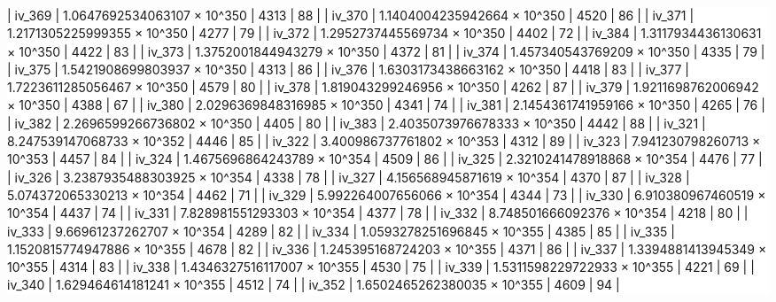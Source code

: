 | iv_369 | 1.0647692534063107 × 10^350 | 4313 | 88 |
| iv_370 | 1.1404004235942664 × 10^350 | 4520 | 86 |
| iv_371 | 1.2171305225999355 × 10^350 | 4277 | 79 |
| iv_372 | 1.2952737445569734 × 10^350 | 4402 | 72 |
| iv_384 | 1.3117934436130631 × 10^350 | 4422 | 83 |
| iv_373 | 1.3752001844943279 × 10^350 | 4372 | 81 |
| iv_374 | 1.457340543769209 × 10^350 | 4335 | 79 |
| iv_375 | 1.5421908699803937 × 10^350 | 4313 | 86 |
| iv_376 | 1.6303173438663162 × 10^350 | 4418 | 83 |
| iv_377 | 1.7223611285056467 × 10^350 | 4579 | 80 |
| iv_378 | 1.819043299246956 × 10^350 | 4262 | 87 |
| iv_379 | 1.9211698762006942 × 10^350 | 4388 | 67 |
| iv_380 | 2.0296369848316985 × 10^350 | 4341 | 74 |
| iv_381 | 2.1454361741959166 × 10^350 | 4265 | 76 |
| iv_382 | 2.2696599266736802 × 10^350 | 4405 | 80 |
| iv_383 | 2.4035073976678333 × 10^350 | 4442 | 88 |
| iv_321 | 8.247539147068733 × 10^352 | 4446 | 85 |
| iv_322 | 3.400986737761802 × 10^353 | 4312 | 89 |
| iv_323 | 7.941230798260713 × 10^353 | 4457 | 84 |
| iv_324 | 1.4675696864243789 × 10^354 | 4509 | 86 |
| iv_325 | 2.3210241478918868 × 10^354 | 4476 | 77 |
| iv_326 | 3.2387935488303925 × 10^354 | 4338 | 78 |
| iv_327 | 4.156568945871619 × 10^354 | 4370 | 87 |
| iv_328 | 5.074372065330213 × 10^354 | 4462 | 71 |
| iv_329 | 5.992264007656066 × 10^354 | 4344 | 73 |
| iv_330 | 6.910380967460519 × 10^354 | 4437 | 74 |
| iv_331 | 7.828981551293303 × 10^354 | 4377 | 78 |
| iv_332 | 8.748501666092376 × 10^354 | 4218 | 80 |
| iv_333 | 9.66961237262707 × 10^354 | 4289 | 82 |
| iv_334 | 1.0593278251696845 × 10^355 | 4385 | 85 |
| iv_335 | 1.1520815774947886 × 10^355 | 4678 | 82 |
| iv_336 | 1.245395168724203 × 10^355 | 4371 | 86 |
| iv_337 | 1.3394881413945349 × 10^355 | 4314 | 83 |
| iv_338 | 1.4346327516117007 × 10^355 | 4530 | 75 |
| iv_339 | 1.5311598229722933 × 10^355 | 4221 | 69 |
| iv_340 | 1.629464614181241 × 10^355 | 4512 | 74 |
| iv_352 | 1.6502465262380035 × 10^355 | 4609 | 94 |